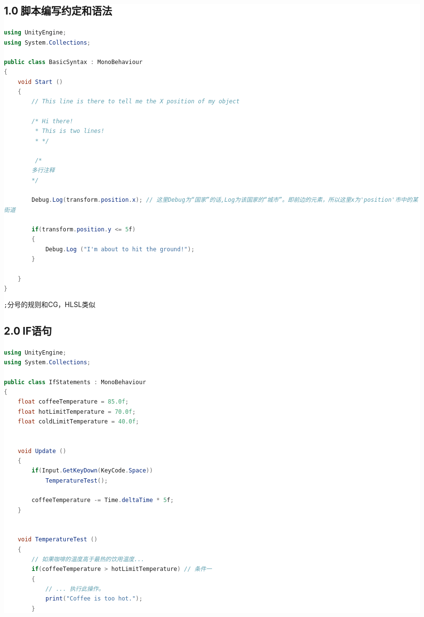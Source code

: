 ## 1.0 脚本编写约定和语法
```C#
using UnityEngine;
using System.Collections;

public class BasicSyntax : MonoBehaviour
{
    void Start ()
    {
        // This line is there to tell me the X position of my object
        
        /* Hi there!
         * This is two lines!
         * */
         
         /*
        多行注释
        */
         
        Debug.Log(transform.position.x); // 这里Debug为“国家”的话,Log为该国家的“城市”。即前边的元素，所以这里x为'position'市中的某街道
        
        if(transform.position.y <= 5f)
        {
            Debug.Log ("I'm about to hit the ground!");
        }
        
    }
}
```
`;`分号的规则和CG，HLSL类似


## 2.0 IF语句

```C#
using UnityEngine;
using System.Collections;

public class IfStatements : MonoBehaviour
{
    float coffeeTemperature = 85.0f;
    float hotLimitTemperature = 70.0f;
    float coldLimitTemperature = 40.0f;
    

    void Update ()
    {
        if(Input.GetKeyDown(KeyCode.Space))
            TemperatureTest();
        
        coffeeTemperature -= Time.deltaTime * 5f;
    }
    
    
    void TemperatureTest ()
    {
        // 如果咖啡的温度高于最热的饮用温度...
        if(coffeeTemperature > hotLimitTemperature) // 条件一
        {
            // ... 执行此操作。
            print("Coffee is too hot.");
        }
```